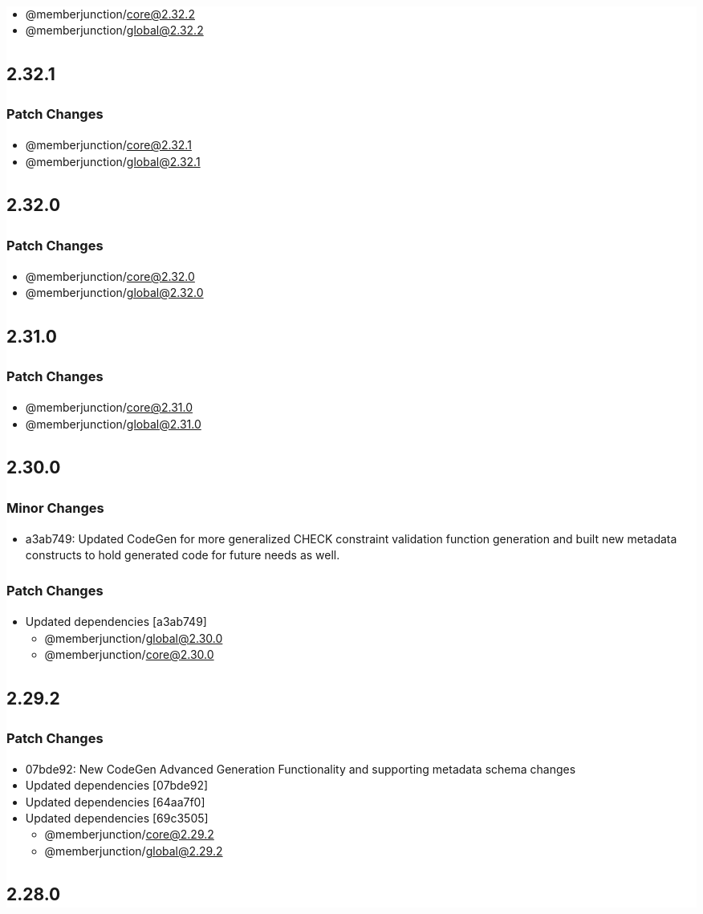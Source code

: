 - @memberjunction/core@2.32.2
- @memberjunction/global@2.32.2

## 2.32.1

### Patch Changes

- @memberjunction/core@2.32.1
- @memberjunction/global@2.32.1

## 2.32.0

### Patch Changes

- @memberjunction/core@2.32.0
- @memberjunction/global@2.32.0

## 2.31.0

### Patch Changes

- @memberjunction/core@2.31.0
- @memberjunction/global@2.31.0

## 2.30.0

### Minor Changes

- a3ab749: Updated CodeGen for more generalized CHECK constraint validation function generation and built new metadata constructs to hold generated code for future needs as well.

### Patch Changes

- Updated dependencies [a3ab749]
  - @memberjunction/global@2.30.0
  - @memberjunction/core@2.30.0

## 2.29.2

### Patch Changes

- 07bde92: New CodeGen Advanced Generation Functionality and supporting metadata schema changes
- Updated dependencies [07bde92]
- Updated dependencies [64aa7f0]
- Updated dependencies [69c3505]
  - @memberjunction/core@2.29.2
  - @memberjunction/global@2.29.2

## 2.28.0
